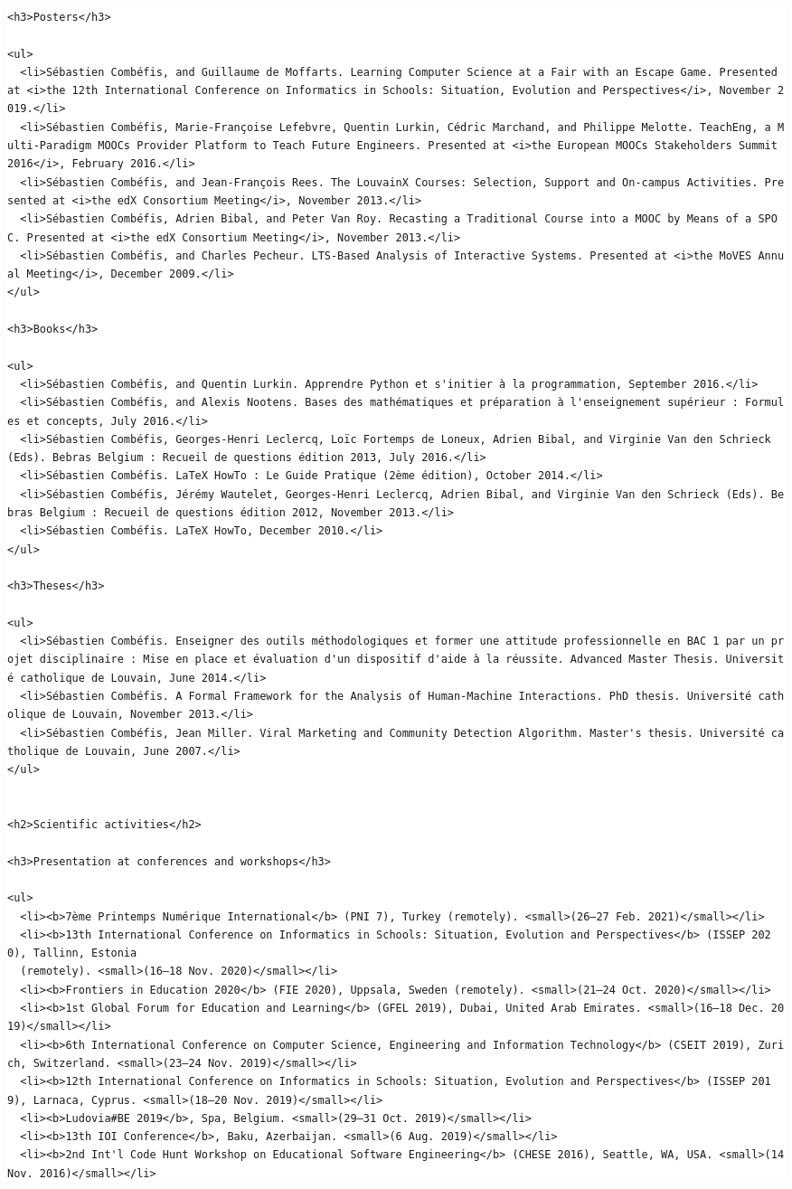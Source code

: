     <h3>Posters</h3>

    <ul>
      <li>Sébastien Combéfis, and Guillaume de Moffarts. Learning Computer Science at a Fair with an Escape Game. Presented at <i>the 12th International Conference on Informatics in Schools: Situation, Evolution and Perspectives</i>, November 2019.</li>
      <li>Sébastien Combéfis, Marie-Françoise Lefebvre, Quentin Lurkin, Cédric Marchand, and Philippe Melotte. TeachEng, a Multi-Paradigm MOOCs Provider Platform to Teach Future Engineers. Presented at <i>the European MOOCs Stakeholders Summit 2016</i>, February 2016.</li>
      <li>Sébastien Combéfis, and Jean-François Rees. The LouvainX Courses: Selection, Support and On-campus Activities. Presented at <i>the edX Consortium Meeting</i>, November 2013.</li>
      <li>Sébastien Combéfis, Adrien Bibal, and Peter Van Roy. Recasting a Traditional Course into a MOOC by Means of a SPOC. Presented at <i>the edX Consortium Meeting</i>, November 2013.</li>
      <li>Sébastien Combéfis, and Charles Pecheur. LTS-Based Analysis of Interactive Systems. Presented at <i>the MoVES Annual Meeting</i>, December 2009.</li>
    </ul>

    <h3>Books</h3>

    <ul>
      <li>Sébastien Combéfis, and Quentin Lurkin. Apprendre Python et s'initier à la programmation, September 2016.</li>
      <li>Sébastien Combéfis, and Alexis Nootens. Bases des mathématiques et préparation à l'enseignement supérieur : Formules et concepts, July 2016.</li>
      <li>Sébastien Combéfis, Georges-Henri Leclercq, Loïc Fortemps de Loneux, Adrien Bibal, and Virginie Van den Schrieck (Eds). Bebras Belgium : Recueil de questions édition 2013, July 2016.</li>
      <li>Sébastien Combéfis. LaTeX HowTo : Le Guide Pratique (2ème édition), October 2014.</li>
      <li>Sébastien Combéfis, Jérémy Wautelet, Georges-Henri Leclercq, Adrien Bibal, and Virginie Van den Schrieck (Eds). Bebras Belgium : Recueil de questions édition 2012, November 2013.</li>
      <li>Sébastien Combéfis. LaTeX HowTo, December 2010.</li>
    </ul>

    <h3>Theses</h3>

    <ul>
      <li>Sébastien Combéfis. Enseigner des outils méthodologiques et former une attitude professionnelle en BAC 1 par un projet disciplinaire : Mise en place et évaluation d'un dispositif d'aide à la réussite. Advanced Master Thesis. Université catholique de Louvain, June 2014.</li>
      <li>Sébastien Combéfis. A Formal Framework for the Analysis of Human-Machine Interactions. PhD thesis. Université catholique de Louvain, November 2013.</li>
      <li>Sébastien Combéfis, Jean Miller. Viral Marketing and Community Detection Algorithm. Master's thesis. Université catholique de Louvain, June 2007.</li>
    </ul>


    <h2>Scientific activities</h2>

    <h3>Presentation at conferences and workshops</h3>

    <ul>
      <li><b>7ème Printemps Numérique International</b> (PNI 7), Turkey (remotely). <small>(26–27 Feb. 2021)</small></li>
      <li><b>13th International Conference on Informatics in Schools: Situation, Evolution and Perspectives</b> (ISSEP 2020), Tallinn, Estonia 
      (remotely). <small>(16–18 Nov. 2020)</small></li>
      <li><b>Frontiers in Education 2020</b> (FIE 2020), Uppsala, Sweden (remotely). <small>(21–24 Oct. 2020)</small></li>
      <li><b>1st Global Forum for Education and Learning</b> (GFEL 2019), Dubai, United Arab Emirates. <small>(16–18 Dec. 2019)</small></li>
      <li><b>6th International Conference on Computer Science, Engineering and Information Technology</b> (CSEIT 2019), Zurich, Switzerland. <small>(23–24 Nov. 2019)</small></li>
      <li><b>12th International Conference on Informatics in Schools: Situation, Evolution and Perspectives</b> (ISSEP 2019), Larnaca, Cyprus. <small>(18–20 Nov. 2019)</small></li>
      <li><b>Ludovia#BE 2019</b>, Spa, Belgium. <small>(29–31 Oct. 2019)</small></li>
      <li><b>13th IOI Conference</b>, Baku, Azerbaijan. <small>(6 Aug. 2019)</small></li>
      <li><b>2nd Int'l Code Hunt Workshop on Educational Software Engineering</b> (CHESE 2016), Seattle, WA, USA. <small>(14 Nov. 2016)</small></li>